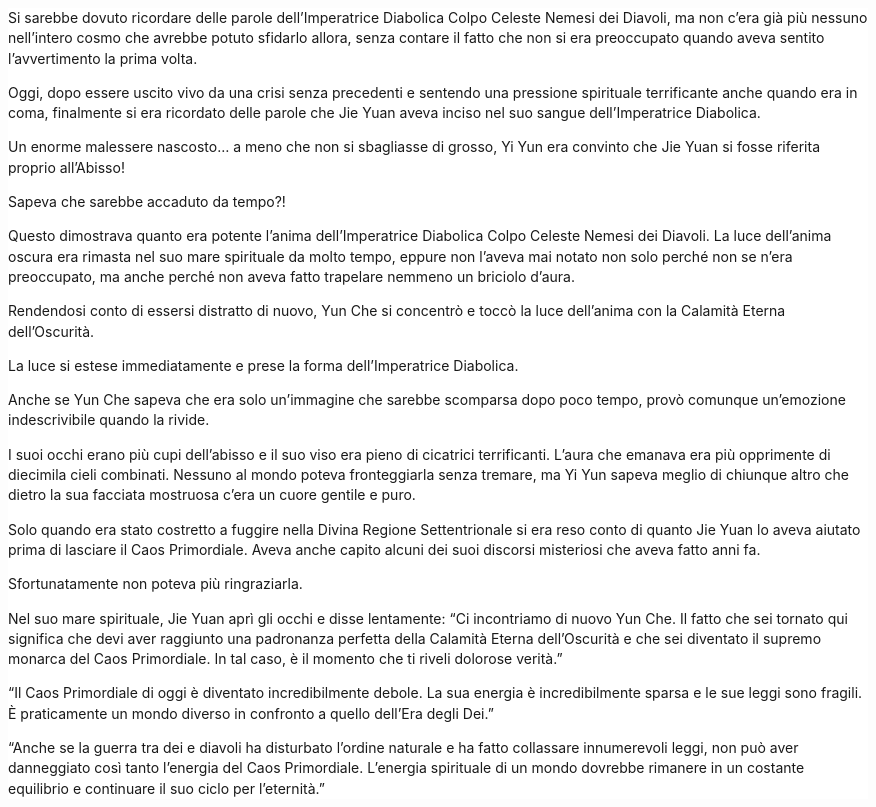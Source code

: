 
Si sarebbe dovuto ricordare delle parole dell’Imperatrice Diabolica Colpo Celeste Nemesi dei Diavoli, ma non c’era già più nessuno nell’intero cosmo che avrebbe potuto sfidarlo allora, senza contare il fatto che non si era preoccupato quando aveva sentito l’avvertimento la prima volta.


Oggi, dopo essere uscito vivo da una crisi senza precedenti e sentendo una pressione spirituale terrificante anche quando era in coma, finalmente si era ricordato delle parole che Jie Yuan aveva inciso nel suo sangue dell’Imperatrice Diabolica.


Un enorme malessere nascosto… a meno che non si sbagliasse di grosso, Yi Yun era convinto che Jie Yuan si fosse riferita proprio all’Abisso!


Sapeva che sarebbe accaduto da tempo?!


Questo dimostrava quanto era potente l’anima dell’Imperatrice Diabolica Colpo Celeste Nemesi dei Diavoli. La luce dell’anima oscura era rimasta nel suo mare spirituale da molto tempo, eppure non l’aveva mai notato non solo perché non se n’era preoccupato, ma anche perché non aveva fatto trapelare nemmeno un briciolo d’aura.


Rendendosi conto di essersi distratto di nuovo, Yun Che si concentrò e toccò la luce dell’anima con la Calamità Eterna dell’Oscurità.


La luce si estese immediatamente e prese la forma dell’Imperatrice Diabolica.


Anche se Yun Che sapeva che era solo un’immagine che sarebbe scomparsa dopo poco tempo, provò comunque un’emozione indescrivibile quando la rivide.


I suoi occhi erano più cupi dell’abisso e il suo viso era pieno di cicatrici terrificanti. L’aura che emanava era più opprimente di diecimila cieli combinati. Nessuno al mondo poteva fronteggiarla senza tremare, ma Yi Yun sapeva meglio di chiunque altro che dietro la sua facciata mostruosa c’era un cuore gentile e puro.


Solo quando era stato costretto a fuggire nella Divina Regione Settentrionale si era reso conto di quanto Jie Yuan lo aveva aiutato prima di lasciare il Caos Primordiale. Aveva anche capito alcuni dei suoi discorsi misteriosi che aveva fatto anni fa.


Sfortunatamente non poteva più ringraziarla.


Nel suo mare spirituale, Jie Yuan aprì gli occhi e disse lentamente: “Ci incontriamo di nuovo Yun Che. Il fatto che sei tornato qui significa che devi aver raggiunto una padronanza perfetta della Calamità Eterna dell’Oscurità e che sei diventato il supremo monarca del Caos Primordiale. In tal caso, è il momento che ti riveli dolorose verità.”


“Il Caos Primordiale di oggi è diventato incredibilmente debole. La sua energia è incredibilmente sparsa e le sue leggi sono fragili. È praticamente un mondo diverso in confronto a quello dell’Era degli Dei.”


“Anche se la guerra tra dei e diavoli ha disturbato l’ordine naturale e ha fatto collassare innumerevoli leggi, non può aver danneggiato così tanto l’energia del Caos Primordiale. L’energia spirituale di un mondo dovrebbe rimanere in un costante equilibrio e continuare il suo ciclo per l’eternità.”
